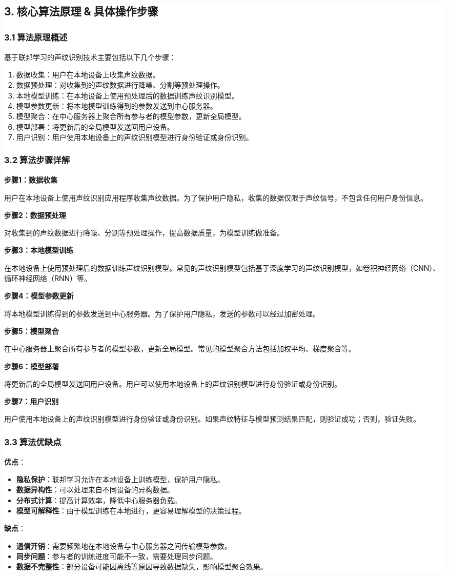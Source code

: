 ## 3. 核心算法原理 & 具体操作步骤

### 3.1 算法原理概述

基于联邦学习的声纹识别技术主要包括以下几个步骤：

1. 数据收集：用户在本地设备上收集声纹数据。
2. 数据预处理：对收集到的声纹数据进行降噪、分割等预处理操作。
3. 本地模型训练：在本地设备上使用预处理后的数据训练声纹识别模型。
4. 模型参数更新：将本地模型训练得到的参数发送到中心服务器。
5. 模型聚合：在中心服务器上聚合所有参与者的模型参数，更新全局模型。
6. 模型部署：将更新后的全局模型发送回用户设备。
7. 用户识别：用户使用本地设备上的声纹识别模型进行身份验证或身份识别。

### 3.2 算法步骤详解

**步骤1：数据收集**

用户在本地设备上使用声纹识别应用程序收集声纹数据。为了保护用户隐私，收集的数据仅限于声纹信号，不包含任何用户身份信息。

**步骤2：数据预处理**

对收集到的声纹数据进行降噪、分割等预处理操作，提高数据质量，为模型训练做准备。

**步骤3：本地模型训练**

在本地设备上使用预处理后的数据训练声纹识别模型。常见的声纹识别模型包括基于深度学习的声纹识别模型，如卷积神经网络（CNN）、循环神经网络（RNN）等。

**步骤4：模型参数更新**

将本地模型训练得到的参数发送到中心服务器。为了保护用户隐私，发送的参数可以经过加密处理。

**步骤5：模型聚合**

在中心服务器上聚合所有参与者的模型参数，更新全局模型。常见的模型聚合方法包括加权平均、梯度聚合等。

**步骤6：模型部署**

将更新后的全局模型发送回用户设备。用户可以使用本地设备上的声纹识别模型进行身份验证或身份识别。

**步骤7：用户识别**

用户使用本地设备上的声纹识别模型进行身份验证或身份识别。如果声纹特征与模型预测结果匹配，则验证成功；否则，验证失败。

### 3.3 算法优缺点

**优点**：

- **隐私保护**：联邦学习允许在本地设备上训练模型，保护用户隐私。
- **数据异构性**：可以处理来自不同设备的异构数据。
- **分布式计算**：提高计算效率，降低中心服务器负载。
- **模型可解释性**：由于模型训练在本地进行，更容易理解模型的决策过程。

**缺点**：

- **通信开销**：需要频繁地在本地设备与中心服务器之间传输模型参数。
- **同步问题**：参与者的训练进度可能不一致，需要处理同步问题。
- **数据不完整性**：部分设备可能因离线等原因导致数据缺失，影响模型聚合效果。
